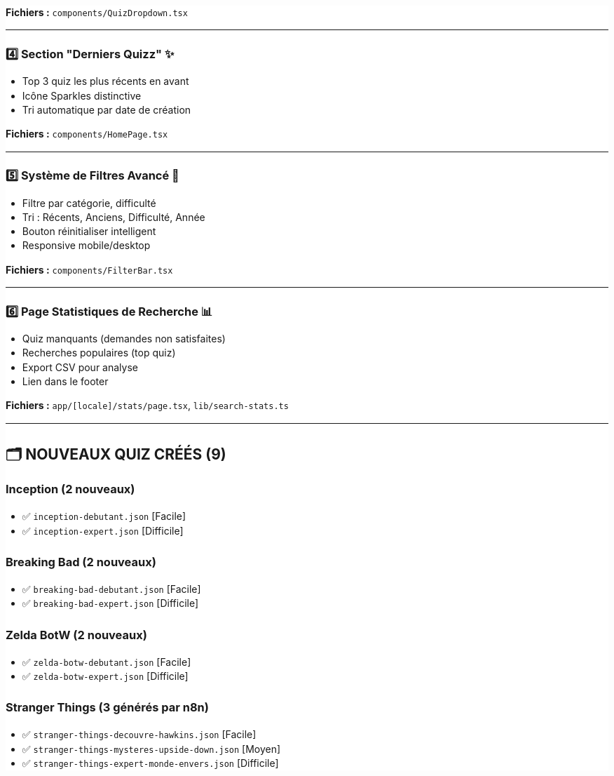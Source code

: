 **Fichiers :** `components/QuizDropdown.tsx`

---

### **4️⃣ Section "Derniers Quizz"** ✨
- Top 3 quiz les plus récents en avant
- Icône Sparkles distinctive
- Tri automatique par date de création

**Fichiers :** `components/HomePage.tsx`

---

### **5️⃣ Système de Filtres Avancé** 🎯
- Filtre par catégorie, difficulté
- Tri : Récents, Anciens, Difficulté, Année
- Bouton réinitialiser intelligent
- Responsive mobile/desktop

**Fichiers :** `components/FilterBar.tsx`

---

### **6️⃣ Page Statistiques de Recherche** 📊
- Quiz manquants (demandes non satisfaites)
- Recherches populaires (top quiz)
- Export CSV pour analyse
- Lien dans le footer

**Fichiers :** `app/[locale]/stats/page.tsx`, `lib/search-stats.ts`

---

## 🗂️ **NOUVEAUX QUIZ CRÉÉS (9)**

### **Inception (2 nouveaux)**
- ✅ `inception-debutant.json` [Facile]
- ✅ `inception-expert.json` [Difficile]

### **Breaking Bad (2 nouveaux)**
- ✅ `breaking-bad-debutant.json` [Facile]
- ✅ `breaking-bad-expert.json` [Difficile]

### **Zelda BotW (2 nouveaux)**
- ✅ `zelda-botw-debutant.json` [Facile]
- ✅ `zelda-botw-expert.json` [Difficile]

### **Stranger Things (3 générés par n8n)**
- ✅ `stranger-things-decouvre-hawkins.json` [Facile]
- ✅ `stranger-things-mysteres-upside-down.json` [Moyen]
- ✅ `stranger-things-expert-monde-envers.json` [Difficile]
